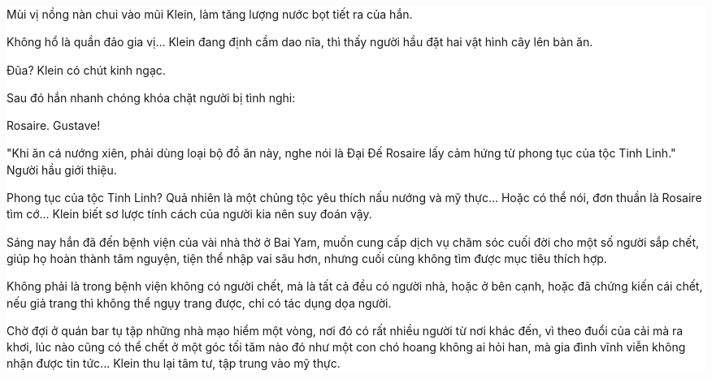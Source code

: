 Mùi vị nồng nàn chui vào mũi Klein, làm tăng lượng nước bọt tiết ra của hắn.

Không hổ là quần đảo gia vị... Klein đang định cầm dao nĩa, thì thấy người hầu đặt hai vật hình cây lên bàn ăn.

Đũa? Klein có chút kinh ngạc.

Sau đó hắn nhanh chóng khóa chặt người bị tình nghi:

Rosaire. Gustave!

"Khi ăn cá nướng xiên, phải dùng loại bộ đồ ăn này, nghe nói là Đại Đế Rosaire lấy cảm hứng từ phong tục của tộc Tinh Linh." Người hầu giới thiệu.

Phong tục của tộc Tinh Linh? Quả nhiên là một chủng tộc yêu thích nấu nướng và mỹ thực... Hoặc có thể nói, đơn thuần là Rosaire tìm cớ... Klein biết sơ lược tính cách của người kia nên suy đoán vậy.

Sáng nay hắn đã đến bệnh viện của vài nhà thờ ở Bai Yam, muốn cung cấp dịch vụ chăm sóc cuối đời cho một số người sắp chết, giúp họ hoàn thành tâm nguyện, tiện thể nhập vai sâu hơn, nhưng cuối cùng không tìm được mục tiêu thích hợp.

Không phải là trong bệnh viện không có người chết, mà là tất cả đều có người nhà, hoặc ở bên cạnh, hoặc đã chứng kiến cái chết, nếu giả trang thì không thể ngụy trang được, chỉ có tác dụng dọa người.

Chờ đợi ở quán bar tụ tập những nhà mạo hiểm một vòng, nơi đó có rất nhiều người từ nơi khác đến, vì theo đuổi của cải mà ra khơi, lúc nào cũng có thể chết ở một góc tối tăm nào đó như một con chó hoang không ai hỏi han, mà gia đình vĩnh viễn không nhận được tin tức... Klein thu lại tâm tư, tập trung vào mỹ thực.